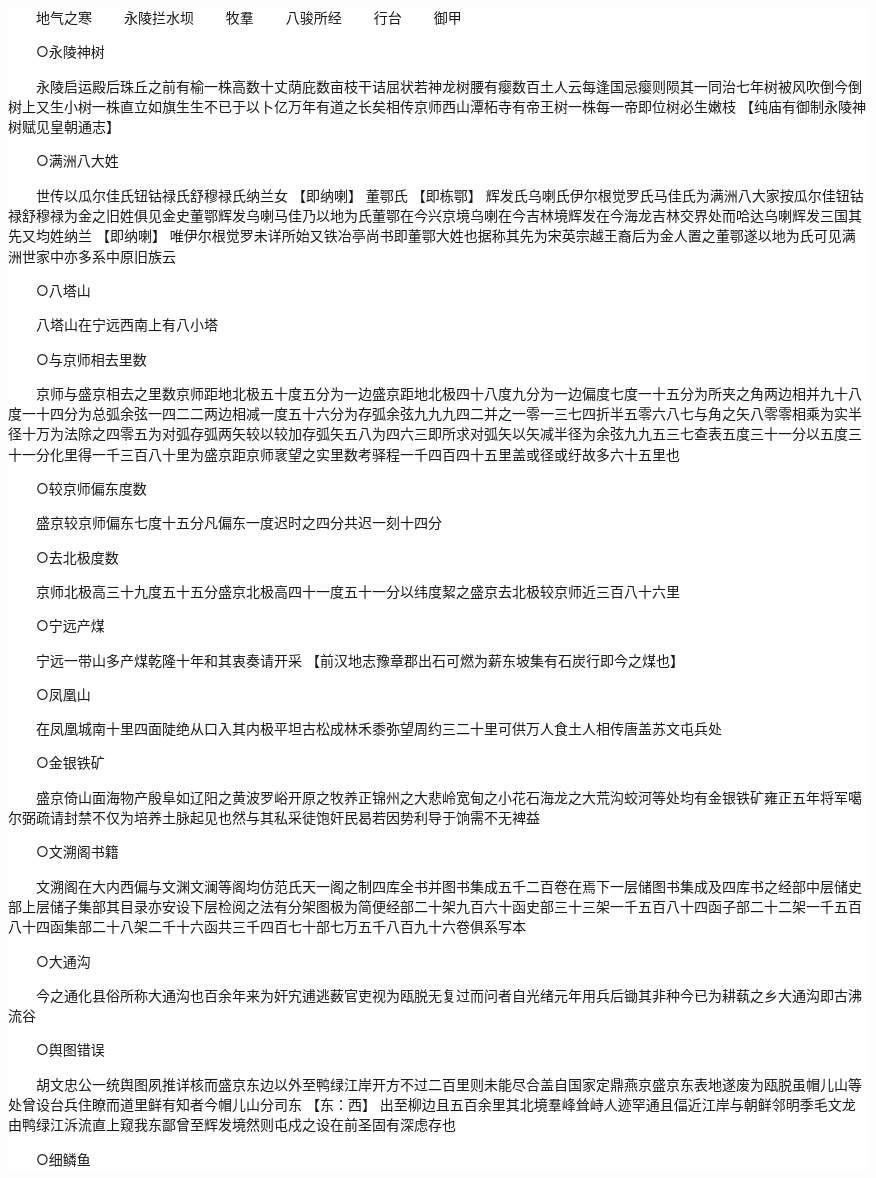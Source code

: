 　　地气之寒 
　　永陵拦水坝 
　　牧羣 
　　八骏所经 
　　行台 
　　御甲 

　　○永陵神树 

　　永陵启运殿后珠丘之前有榆一株高数十丈荫庇数亩枝干诘屈状若神龙树腰有瘿数百土人云每逢国忌瘿则陨其一同治七年树被风吹倒今倒树上又生小树一株直立如旗生生不已于以卜亿万年有道之长矣相传京师西山潭柘寺有帝王树一株每一帝即位树必生嫩枝 【纯庙有御制永陵神树赋见皇朝通志】 

　　○满洲八大姓 

　　世传以瓜尔佳氏钮钴禄氏舒穆禄氏纳兰女 【即纳喇】 董鄂氏 【即栋鄂】 辉发氏乌喇氏伊尔根觉罗氏马佳氏为满洲八大家按瓜尔佳钮钴禄舒穆禄为金之旧姓俱见金史董鄂辉发乌喇马佳乃以地为氏董鄂在今兴京境乌喇在今吉林境辉发在今海龙吉林交界处而哈达乌喇辉发三国其先又均姓纳兰 【即纳喇】 唯伊尔根觉罗未详所始又铁冶亭尚书即董鄂大姓也据称其先为宋英宗越王裔后为金人置之董鄂遂以地为氏可见满洲世家中亦多系中原旧族云 

　　○八塔山 

　　八塔山在宁远西南上有八小塔 

　　○与京师相去里数 

　　京师与盛京相去之里数京师距地北极五十度五分为一边盛京距地北极四十八度九分为一边偏度七度一十五分为所夹之角两边相并九十八度一十四分为总弧余弦一四二二两边相减一度五十六分为存弧余弦九九九四二并之一零一三七四折半五零六八七与角之矢八零零相乘为实半径十万为法除之四零五为对弧存弧两矢较以较加存弧矢五八为四六三即所求对弧矢以矢减半径为余弦九九五三七查表五度三十一分以五度三十一分化里得一千三百八十里为盛京距京师衺望之实里数考驿程一千四百四十五里盖或径或纡故多六十五里也 

　　○较京师偏东度数 

　　盛京较京师偏东七度十五分凡偏东一度迟时之四分共迟一刻十四分 

　　○去北极度数 

　　京师北极高三十九度五十五分盛京北极高四十一度五十一分以纬度絜之盛京去北极较京师近三百八十六里 

　　○宁远产煤 

　　宁远一带山多产煤乾隆十年和其衷奏请开采 【前汉地志豫章郡出石可燃为薪东坡集有石炭行即今之煤也】 

　　○凤凰山 

　　在凤凰城南十里四面陡绝从口入其内极平坦古松成林禾黍弥望周约三二十里可供万人食土人相传唐盖苏文屯兵处 

　　○金银铁矿 

　　盛京倚山面海物产殷阜如辽阳之黄波罗峪开原之牧养正锦州之大悲岭宽甸之小花石海龙之大荒沟蛟河等处均有金银铁矿雍正五年将军噶尔弼疏请封禁不仅为培养土脉起见也然与其私采徒饱奸民曷若因势利导于饷需不无裨益 

　　○文溯阁书籍 

　　文溯阁在大内西偏与文渊文澜等阁均仿范氏天一阁之制四库全书并图书集成五千二百卷在焉下一层储图书集成及四库书之经部中层储史部上层储子集部其目录亦安设下层检阅之法有分架图极为简便经部二十架九百六十函史部三十三架一千五百八十四函子部二十二架一千五百八十四函集部二十八架二千十六函共三千四百七十部七万五千八百九十六卷俱系写本 

　　○大通沟 

　　今之通化县俗所称大通沟也百余年来为奸宄逋逃薮官吏视为瓯脱无复过而问者自光绪元年用兵后锄其非种今已为耕蓻之乡大通沟即古沸流谷 

　　○舆图错误 

　　胡文忠公一统舆图夙推详核而盛京东边以外至鸭绿江岸开方不过二百里则未能尽合盖自国家定鼎燕京盛京东表地遂废为瓯脱虽帽儿山等处曾设台兵住瞭而道里鲜有知者今帽儿山分司东 【东：西】 出至柳边且五百余里其北境羣峰耸峙人迹罕通且偪近江岸与朝鲜邻明季毛文龙由鸭绿江泝流直上窥我东鄙曾至辉发境然则屯戍之设在前圣固有深虑存也 

　　○细鳞鱼 
